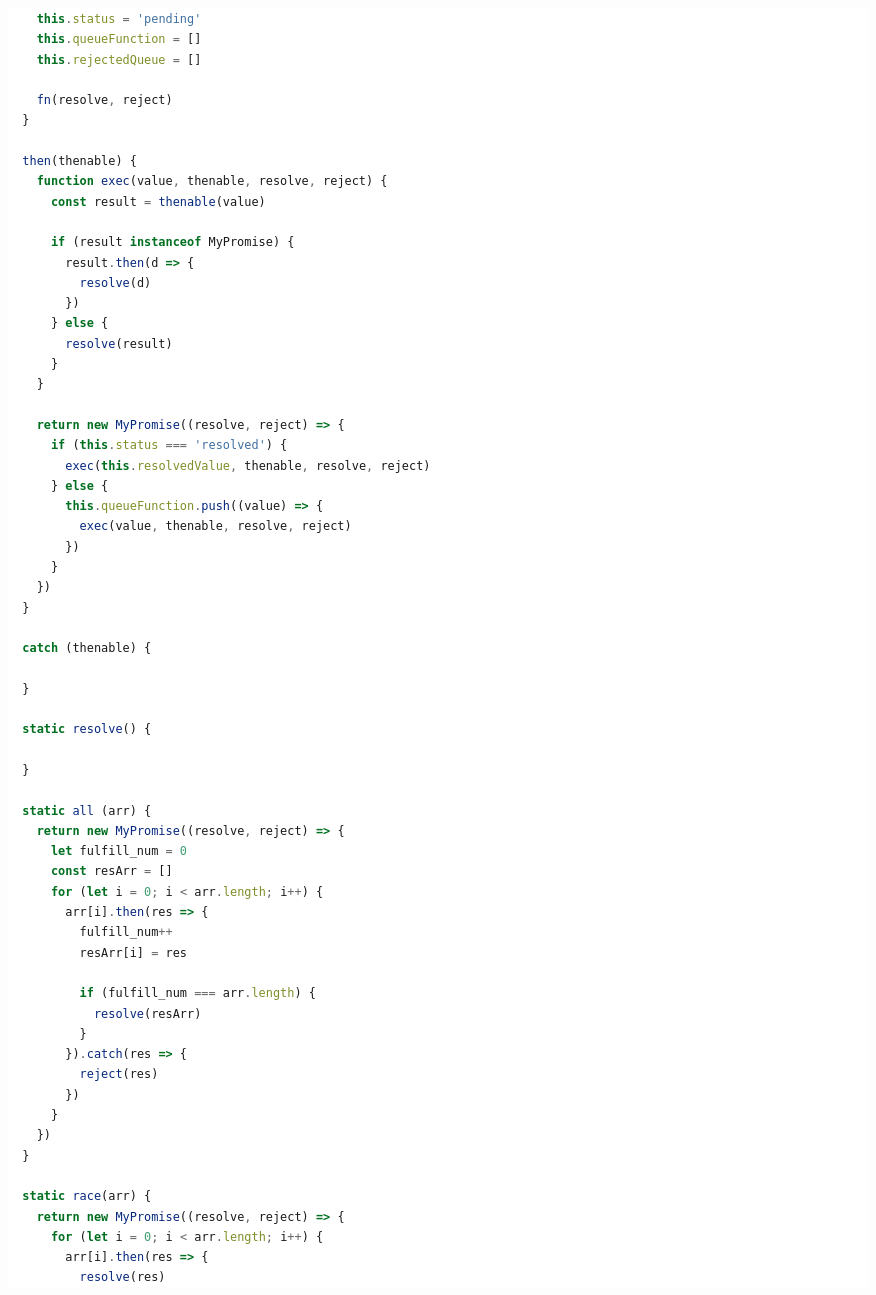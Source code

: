 ```js
    this.status = 'pending'
    this.queueFunction = []
    this.rejectedQueue = []

    fn(resolve, reject)
  }

  then(thenable) {
    function exec(value, thenable, resolve, reject) {
      const result = thenable(value)

      if (result instanceof MyPromise) {
        result.then(d => {
          resolve(d)
        })
      } else {
        resolve(result)
      }
    }

    return new MyPromise((resolve, reject) => {
      if (this.status === 'resolved') {
        exec(this.resolvedValue, thenable, resolve, reject)
      } else {
        this.queueFunction.push((value) => {
          exec(value, thenable, resolve, reject)
        })
      }
    })
  }

  catch (thenable) {

  }

  static resolve() {

  }

  static all (arr) {
    return new MyPromise((resolve, reject) => {
      let fulfill_num = 0
      const resArr = []
      for (let i = 0; i < arr.length; i++) {
        arr[i].then(res => {
          fulfill_num++
          resArr[i] = res

          if (fulfill_num === arr.length) {
            resolve(resArr)
          }
        }).catch(res => {
          reject(res)
        })
      }
    })
  }

  static race(arr) {
    return new MyPromise((resolve, reject) => {
      for (let i = 0; i < arr.length; i++) {
        arr[i].then(res => {
          resolve(res)
```